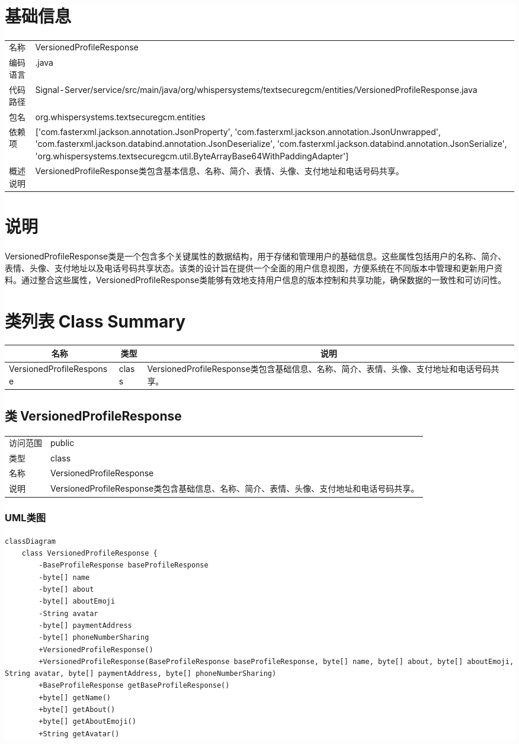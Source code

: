 # 基础信息

|      |      |
|------|------|
| 名称 | VersionedProfileResponse |
| 编码语言 | .java |
| 代码路径 | Signal-Server/service/src/main/java/org/whispersystems/textsecuregcm/entities/VersionedProfileResponse.java |
| 包名 | org.whispersystems.textsecuregcm.entities |
| 依赖项 | ['com.fasterxml.jackson.annotation.JsonProperty', 'com.fasterxml.jackson.annotation.JsonUnwrapped', 'com.fasterxml.jackson.databind.annotation.JsonDeserialize', 'com.fasterxml.jackson.databind.annotation.JsonSerialize', 'org.whispersystems.textsecuregcm.util.ByteArrayBase64WithPaddingAdapter'] |
| 概述说明 | VersionedProfileResponse类包含基本信息、名称、简介、表情、头像、支付地址和电话号码共享。 |

# 说明

VersionedProfileResponse类是一个包含多个关键属性的数据结构，用于存储和管理用户的基础信息。这些属性包括用户的名称、简介、表情、头像、支付地址以及电话号码共享状态。该类的设计旨在提供一个全面的用户信息视图，方便系统在不同版本中管理和更新用户资料。通过整合这些属性，VersionedProfileResponse类能够有效地支持用户信息的版本控制和共享功能，确保数据的一致性和可访问性。

# 类列表 Class Summary

| 名称   | 类型  | 说明 |
|-------|------|-------------|
| VersionedProfileResponse | class | VersionedProfileResponse类包含基础信息、名称、简介、表情、头像、支付地址和电话号码共享。 |



## 类 VersionedProfileResponse

|      |      |
|------|------|
| 访问范围 | public |
| 类型 | class |
| 名称 | VersionedProfileResponse |
| 说明 | VersionedProfileResponse类包含基础信息、名称、简介、表情、头像、支付地址和电话号码共享。 |


### UML类图

```mermaid
classDiagram
    class VersionedProfileResponse {
        -BaseProfileResponse baseProfileResponse
        -byte[] name
        -byte[] about
        -byte[] aboutEmoji
        -String avatar
        -byte[] paymentAddress
        -byte[] phoneNumberSharing
        +VersionedProfileResponse()
        +VersionedProfileResponse(BaseProfileResponse baseProfileResponse, byte[] name, byte[] about, byte[] aboutEmoji, String avatar, byte[] paymentAddress, byte[] phoneNumberSharing)
        +BaseProfileResponse getBaseProfileResponse()
        +byte[] getName()
        +byte[] getAbout()
        +byte[] getAboutEmoji()
        +String getAvatar()
```